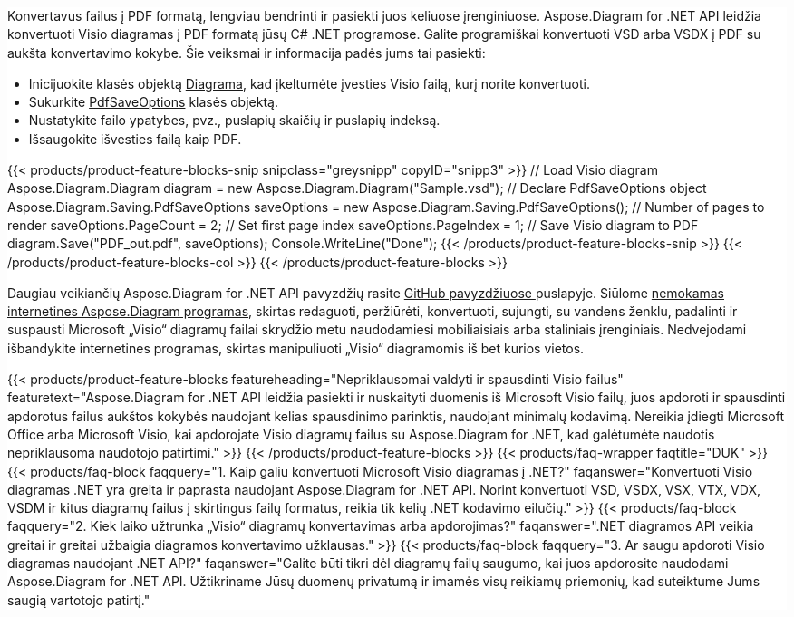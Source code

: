 <p>Konvertavus failus į PDF formatą, lengviau bendrinti ir pasiekti juos keliuose įrenginiuose. Aspose.Diagram for .NET API leidžia konvertuoti Visio diagramas į PDF formatą jūsų C# .NET programose. Galite programiškai konvertuoti VSD arba VSDX į PDF su aukšta konvertavimo kokybe. Šie veiksmai ir informacija padės jums tai pasiekti:</p>
<ul>
   <li>Inicijuokite klasės objektą <a href="https://apireference.aspose.com/diagram/net/aspose.diagram">Diagrama</a>, kad įkeltumėte įvesties Visio failą, kurį norite konvertuoti.</li>
   <li>Sukurkite <a href="https://reference.aspose.com/diagram/net/aspose.diagram.saving/pdfsaveoptions/">PdfSaveOptions</a> klasės objektą.</li>
   <li>Nustatykite failo ypatybes, pvz., puslapių skaičių ir puslapių indeksą.</li>
   <li>Išsaugokite išvesties failą kaip PDF.</li>
</ul>
{{< products/product-feature-blocks-snip
snipclass="greysnipp"
copyID="snipp3"
>}}
// Load Visio diagram
Aspose.Diagram.Diagram diagram = new Aspose.Diagram.Diagram("Sample.vsd");
// Declare PdfSaveOptions object
Aspose.Diagram.Saving.PdfSaveOptions saveOptions = new Aspose.Diagram.Saving.PdfSaveOptions();
// Number of pages to render
saveOptions.PageCount = 2;
// Set first page index
saveOptions.PageIndex = 1;
// Save Visio diagram to PDF
diagram.Save("PDF_out.pdf", saveOptions);
Console.WriteLine("Done");
{{< /products/product-feature-blocks-snip >}}
{{< /products/product-feature-blocks-col >}}
{{< /products/product-feature-blocks >}}
   <p class="col-lg-12">Daugiau veikiančių Aspose.Diagram for .NET API pavyzdžių rasite <a href="https://github.com/aspose-diagram/Aspose.Diagram-for-.NET/tree/master/Examples">GitHub pavyzdžiuose </a> puslapyje. Siūlome <a href="https://products.aspose.app/diagram/family/">nemokamas internetines Aspose.Diagram programas</a>, skirtas redaguoti, peržiūrėti, konvertuoti, sujungti, su vandens ženklu, padalinti ir suspausti Microsoft „Visio“ diagramų failai skrydžio metu naudodamiesi mobiliaisiais arba staliniais įrenginiais. Nedvejodami išbandykite internetines programas, skirtas manipuliuoti „Visio“ diagramomis iš bet kurios vietos.</p>
{{< products/product-feature-blocks
featureheading="Nepriklausomai valdyti ir spausdinti Visio failus"
featuretext="Aspose.Diagram for .NET API leidžia pasiekti ir nuskaityti duomenis iš Microsoft Visio failų, juos apdoroti ir spausdinti apdorotus failus aukštos kokybės naudojant kelias spausdinimo parinktis, naudojant minimalų kodavimą. Nereikia įdiegti Microsoft Office arba Microsoft Visio, kai apdorojate Visio diagramų failus su Aspose.Diagram for .NET, kad galėtumėte naudotis nepriklausoma naudotojo patirtimi."
>}}
   {{< /products/product-feature-blocks >}}
   {{< products/faq-wrapper
   faqtitle="DUK"
   >}}
   {{< products/faq-block
   faqquery="1. Kaip galiu konvertuoti Microsoft Visio diagramas į .NET?"
   faqanswer="Konvertuoti Visio diagramas .NET yra greita ir paprasta naudojant Aspose.Diagram for .NET API. Norint konvertuoti VSD, VSDX, VSX, VTX, VDX, VSDM ir kitus diagramų failus į skirtingus failų formatus, reikia tik kelių .NET kodavimo eilučių."
   >}}
   {{< products/faq-block
   faqquery="2. Kiek laiko užtrunka „Visio“ diagramų konvertavimas arba apdorojimas?"
   faqanswer=".NET diagramos API veikia greitai ir greitai užbaigia diagramos konvertavimo užklausas."
   >}}
   {{< products/faq-block
   faqquery="3. Ar saugu apdoroti Visio diagramas naudojant .NET API?"
   faqanswer="Galite būti tikri dėl diagramų failų saugumo, kai juos apdorosite naudodami Aspose.Diagram for .NET API. Užtikriname Jūsų duomenų privatumą ir imamės visų reikiamų priemonių, kad suteiktume Jums saugią vartotojo patirtį."